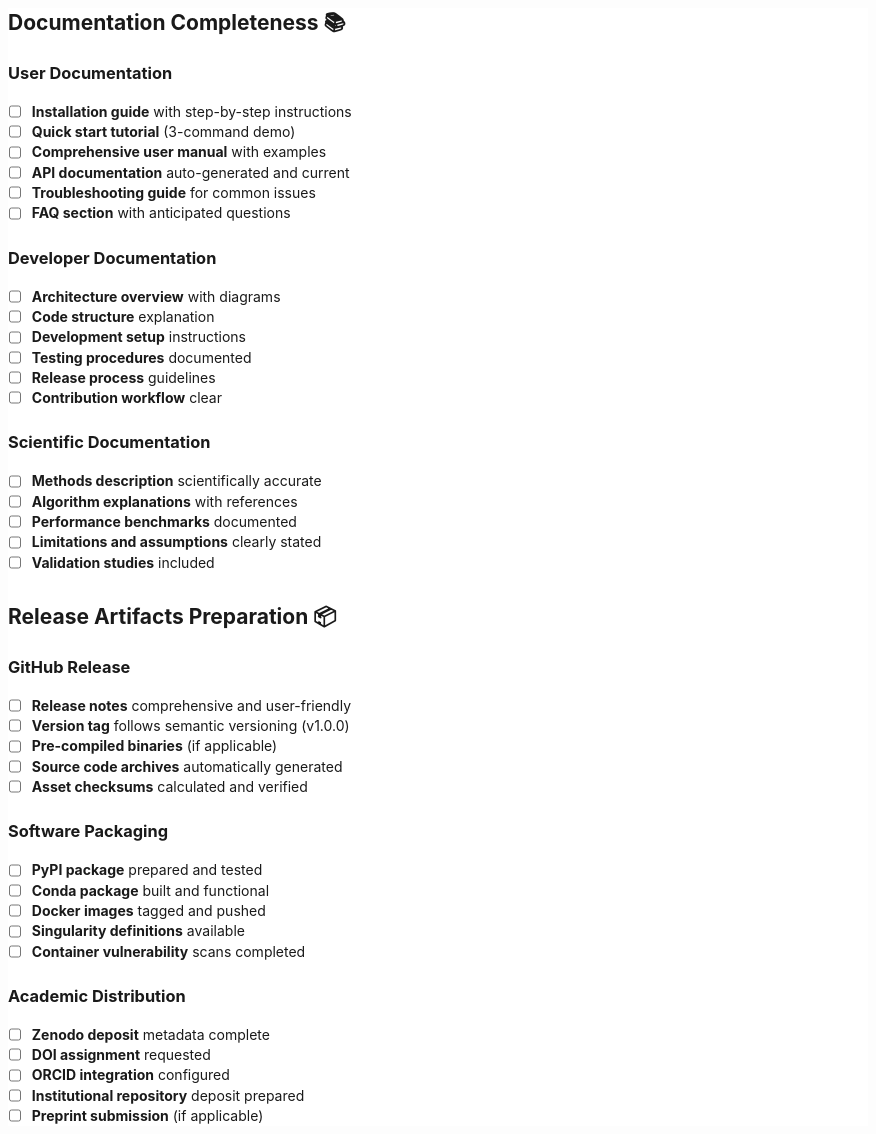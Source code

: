 ## Documentation Completeness 📚

### User Documentation
- [ ] **Installation guide** with step-by-step instructions
- [ ] **Quick start tutorial** (3-command demo)
- [ ] **Comprehensive user manual** with examples
- [ ] **API documentation** auto-generated and current
- [ ] **Troubleshooting guide** for common issues
- [ ] **FAQ section** with anticipated questions

### Developer Documentation
- [ ] **Architecture overview** with diagrams
- [ ] **Code structure** explanation
- [ ] **Development setup** instructions
- [ ] **Testing procedures** documented
- [ ] **Release process** guidelines
- [ ] **Contribution workflow** clear

### Scientific Documentation
- [ ] **Methods description** scientifically accurate
- [ ] **Algorithm explanations** with references
- [ ] **Performance benchmarks** documented
- [ ] **Limitations and assumptions** clearly stated
- [ ] **Validation studies** included

## Release Artifacts Preparation 📦

### GitHub Release
- [ ] **Release notes** comprehensive and user-friendly
- [ ] **Version tag** follows semantic versioning (v1.0.0)
- [ ] **Pre-compiled binaries** (if applicable)
- [ ] **Source code archives** automatically generated
- [ ] **Asset checksums** calculated and verified

### Software Packaging
- [ ] **PyPI package** prepared and tested
- [ ] **Conda package** built and functional
- [ ] **Docker images** tagged and pushed
- [ ] **Singularity definitions** available
- [ ] **Container vulnerability** scans completed

### Academic Distribution
- [ ] **Zenodo deposit** metadata complete
- [ ] **DOI assignment** requested
- [ ] **ORCID integration** configured
- [ ] **Institutional repository** deposit prepared
- [ ] **Preprint submission** (if applicable)
